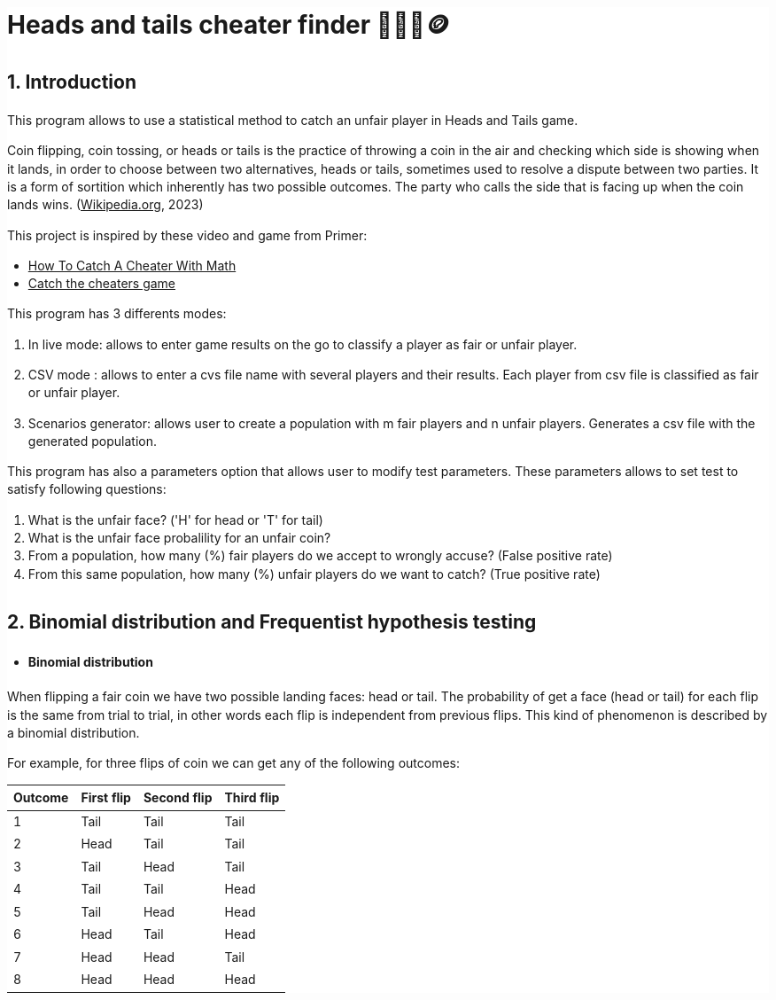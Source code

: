 # Heads and tails cheater finder 🕵🏽‍♀️🪙

## 1. Introduction
This program allows to use a statistical method to catch an unfair player in Heads and Tails game.

Coin flipping, coin tossing, or heads or tails is the practice of throwing a coin in the air and checking which side is showing when it lands, in order to choose between two alternatives, heads or tails, sometimes used to resolve a dispute between two parties. It is a form of sortition which inherently has two possible outcomes. The party who calls the side that is facing up when the coin lands wins. ([Wikipedia.org](https://en.wikipedia.org/wiki/Coin_flipping), 2023)

This project is inspired by these video and game from Primer:

- [How To Catch A Cheater With Math](https://www.youtube.com/watch?v=XTcP4oo4JI4)
- [Catch the cheaters game](https://primerlearning.org/)

This program has 3 differents modes:
1. In live mode: allows to enter game results on the go to classify a player as fair or unfair player.

2. CSV mode : allows to enter a cvs file name with several players and their results. Each player from csv file is classified as fair or unfair player.

3. Scenarios generator: allows user to create a population with m fair players and n unfair players. Generates a csv file with the generated population.

This program has also a parameters option that allows user to modify test parameters. These parameters allows to set test to satisfy following questions:

1. What is the unfair face? ('H' for head or 'T' for tail)
2. What is the unfair face probalility for an unfair coin?
3. From a population, how many (%) fair players do we accept to wrongly accuse? (False positive rate)
4. From this same population, how many (%) unfair players do we want to catch? (True positive rate)

## 2. Binomial distribution and Frequentist hypothesis testing

- #### Binomial distribution

When flipping a fair coin we have two possible landing faces: head or tail. The probability of get a face (head or tail) for each flip is the same from trial to trial, in other words each flip is independent from previous flips. This kind of phenomenon is described by a binomial distribution.

For example, for three flips of coin we can get any of the following outcomes:

|Outcome|First flip|Second flip|Third flip|
|----------|-------------|-------------|-------------|
|1|Tail|Tail|Tail|
|2|Head|Tail|Tail|
|3|Tail|Head|Tail|
|4|Tail|Tail|Head|
|5|Tail|Head|Head|
|6|Head|Tail|Head|
|7|Head|Head|Tail|
|8|Head|Head|Head|
